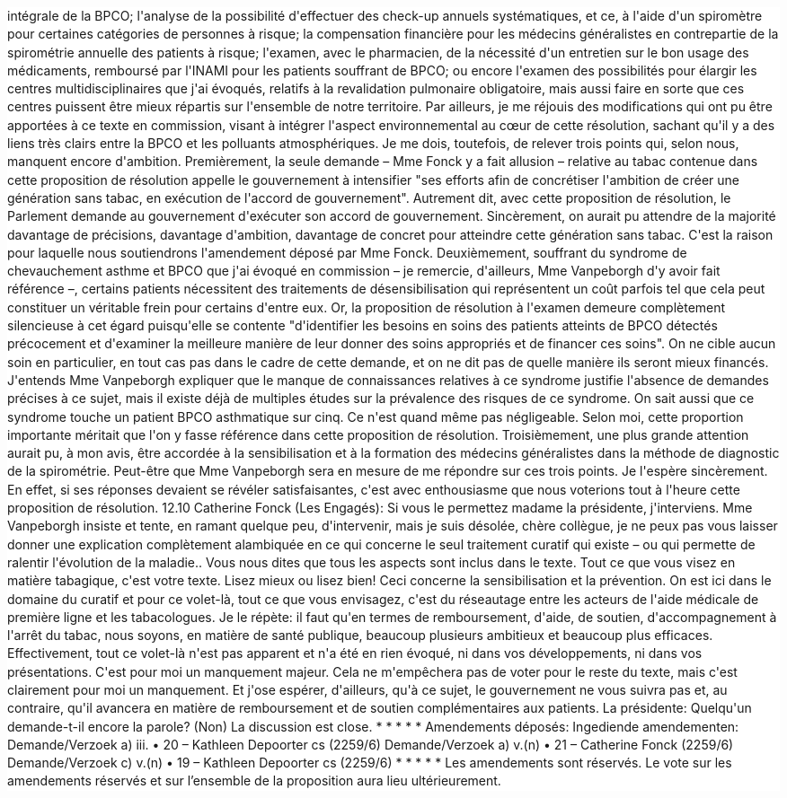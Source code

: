 intégrale de la BPCO; l'analyse de la possibilité d'effectuer des check-up annuels systématiques, et ce, à l'aide d'un spiromètre pour certaines catégories de personnes à risque; la compensation financière pour les médecins généralistes en contrepartie de la spirométrie annuelle des patients à risque; l'examen, avec le pharmacien, de la nécessité d'un entretien sur le bon usage des médicaments, remboursé par l'INAMI pour les patients souffrant de BPCO; ou encore l'examen des possibilités pour élargir les centres multidisciplinaires que j'ai évoqués, relatifs à la revalidation pulmonaire obligatoire, mais aussi faire en sorte que ces centres puissent être mieux répartis sur l'ensemble de notre territoire. Par ailleurs, je me réjouis des modifications qui ont pu être apportées à ce texte en commission, visant à intégrer l'aspect environnemental au cœur de cette résolution, sachant qu'il y a des liens très clairs entre la BPCO et les polluants atmosphériques. Je me dois, toutefois, de relever trois points qui, selon nous, manquent encore d'ambition. Premièrement, la seule demande – Mme Fonck y a fait allusion – relative au tabac contenue dans cette proposition de résolution appelle le gouvernement à intensifier "ses efforts afin de concrétiser l'ambition de créer une génération sans tabac, en exécution de l'accord de gouvernement". Autrement dit, avec cette proposition de résolution, le Parlement demande au gouvernement d'exécuter son accord de gouvernement. Sincèrement, on aurait pu attendre de la majorité davantage de précisions, davantage d'ambition, davantage de concret pour atteindre cette génération sans tabac. C'est la raison pour laquelle nous soutiendrons l'amendement déposé par Mme Fonck. Deuxièmement, souffrant du syndrome de chevauchement asthme et BPCO que j'ai évoqué en commission – je remercie, d'ailleurs, Mme Vanpeborgh d'y avoir fait référence –, certains patients nécessitent des traitements de désensibilisation qui représentent un coût parfois tel que cela peut constituer un véritable frein pour certains d'entre eux. Or, la proposition de résolution à l'examen demeure complètement silencieuse à cet égard puisqu'elle se contente "d'identifier les besoins en soins des patients atteints de BPCO détectés précocement et d'examiner la meilleure manière de leur donner des soins appropriés et de financer ces soins". On ne cible aucun soin en particulier, en tout cas pas dans le cadre de cette demande, et on ne dit pas de quelle manière ils seront mieux financés. J'entends Mme Vanpeborgh expliquer que le manque de connaissances relatives à ce syndrome justifie l'absence de demandes précises à ce sujet, mais il existe déjà de multiples études sur la prévalence des risques de ce syndrome. On sait aussi que ce syndrome touche un patient BPCO asthmatique sur cinq. Ce n'est quand même pas négligeable. Selon moi, cette proportion importante méritait que l'on y fasse référence dans cette proposition de résolution. Troisièmement, une plus grande attention aurait pu, à mon avis, être accordée à la sensibilisation et à la formation des médecins généralistes dans la méthode de diagnostic de la spirométrie. Peut-être que Mme Vanpeborgh sera en mesure de me répondre sur ces trois points. Je l'espère sincèrement. En effet, si ses réponses devaient se révéler satisfaisantes, c'est avec enthousiasme que nous voterions tout à l'heure cette proposition de résolution. 12.10 Catherine Fonck (Les Engagés): Si vous le permettez madame la présidente, j'interviens. Mme Vanpeborgh insiste et tente, en ramant quelque peu, d'intervenir, mais je suis désolée, chère collègue, je ne peux pas vous laisser donner une explication complètement alambiquée en ce qui concerne le seul traitement curatif qui existe – ou qui permette de ralentir l'évolution de la maladie.. Vous nous dites que tous les aspects sont inclus dans le texte. Tout ce que vous visez en matière tabagique, c'est votre texte. Lisez mieux ou lisez bien! Ceci concerne la sensibilisation et la prévention. On est ici dans le domaine du curatif et pour ce volet-là, tout ce que vous envisagez, c'est du réseautage entre les acteurs de l'aide médicale de première ligne et les tabacologues. Je le répète: il faut qu'en termes de remboursement, d'aide, de soutien, d'accompagnement à l'arrêt du tabac, nous soyons, en matière de santé publique, beaucoup plusieurs ambitieux et beaucoup plus efficaces. Effectivement, tout ce volet-là n'est pas apparent et n'a été en rien évoqué, ni dans vos développements, ni dans vos présentations. C'est pour moi un manquement majeur. Cela ne m'empêchera pas de voter pour le reste du texte, mais c'est clairement pour moi un manquement. Et j'ose espérer, d'ailleurs, qu'à ce sujet, le gouvernement ne vous suivra pas et, au contraire, qu'il avancera en matière de remboursement et de soutien complémentaires aux patients. La présidente: Quelqu'un demande-t-il encore la parole? (Non) La discussion est close. * * * * * Amendements déposés: Ingediende amendementen: Demande/Verzoek a) iii. • 20 – Kathleen Depoorter cs (2259/6) Demande/Verzoek a) v.(n) • 21 – Catherine Fonck (2259/6) Demande/Verzoek c) v.(n) • 19 – Kathleen Depoorter cs (2259/6) * * * * * Les amendements sont réservés. Le vote sur les amendements réservés et sur l’ensemble de la proposition aura lieu ultérieurement.
